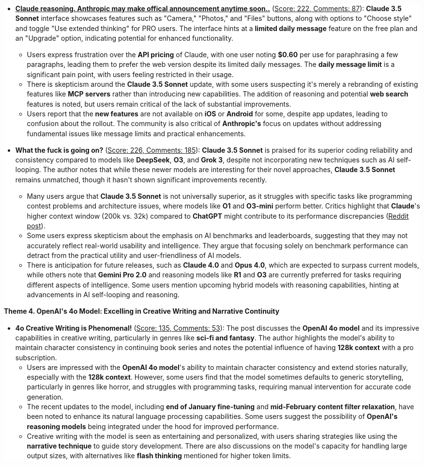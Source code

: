 - **[Claude reasoning. Anthropic may make offical announcement anytime soon..](https://i.redd.it/bel9ndn6i2ke1.jpeg)** ([Score: 222, Comments: 87](https://reddit.com/r/ClaudeAI/comments/1it1uil/claude_reasoning_anthropic_may_make_offical/)): **Claude 3.5 Sonnet** interface showcases features such as "Camera," "Photos," and "Files" buttons, along with options to "Choose style" and toggle "Use extended thinking" for PRO users. The interface hints at a **limited daily message** feature on the free plan and an "Upgrade" option, indicating potential for enhanced functionality.
  - Users express frustration over the **API pricing** of Claude, with one user noting **$0.60** per use for paraphrasing a few paragraphs, leading them to prefer the web version despite its limited daily messages. The **daily message limit** is a significant pain point, with users feeling restricted in their usage.
  - There is skepticism around the **Claude 3.5 Sonnet** update, with some users suspecting it's merely a rebranding of existing features like **MCP servers** rather than introducing new capabilities. The addition of reasoning and potential **web search** features is noted, but users remain critical of the lack of substantial improvements.
  - Users report that the **new features** are not available on **iOS** or **Android** for some, despite app updates, leading to confusion about the rollout. The community is also critical of **Anthropic's** focus on updates without addressing fundamental issues like message limits and practical enhancements.


- **What the fuck is going on?** ([Score: 226, Comments: 185](https://reddit.com/r/ClaudeAI/comments/1it6yij/what_the_fuck_is_going_on/)): **Claude 3.5 Sonnet** is praised for its superior coding reliability and consistency compared to models like **DeepSeek**, **O3**, and **Grok 3**, despite not incorporating new techniques such as AI self-looping. The author notes that while these newer models are interesting for their novel approaches, **Claude 3.5 Sonnet** remains unmatched, though it hasn't shown significant improvements recently.
  - Many users argue that **Claude 3.5 Sonnet** is not universally superior, as it struggles with specific tasks like programming contest problems and architecture issues, where models like **O1** and **O3-mini** perform better. Critics highlight that **Claude**'s higher context window (200k vs. 32k) compared to **ChatGPT** might contribute to its performance discrepancies ([Reddit post](https://www.reddit.com/r/OpenAI/comments/1is2bw8/chatgpt_vs_claude_why_context_window_size_matters/)).
  - Some users express skepticism about the emphasis on AI benchmarks and leaderboards, suggesting that they may not accurately reflect real-world usability and intelligence. They argue that focusing solely on benchmark performance can detract from the practical utility and user-friendliness of AI models.
  - There is anticipation for future releases, such as **Claude 4.0** and **Opus 4.0**, which are expected to surpass current models, while others note that **Gemini Pro 2.0** and reasoning models like **R1** and **O3** are currently preferred for tasks requiring different aspects of intelligence. Some users mention upcoming hybrid models with reasoning capabilities, hinting at advancements in AI self-looping and reasoning.


**Theme 4. OpenAI's 4o Model: Excelling in Creative Writing and Narrative Continuity**

- **4o Creative Writing is Phenomenal!** ([Score: 135, Comments: 53](https://reddit.com/r/OpenAI/comments/1isu7bw/4o_creative_writing_is_phenomenal/)): The post discusses the **OpenAI 4o model** and its impressive capabilities in creative writing, particularly in genres like **sci-fi and fantasy**. The author highlights the model's ability to maintain character consistency in continuing book series and notes the potential influence of having **128k context** with a pro subscription.
  - Users are impressed with the **OpenAI 4o model**'s ability to maintain character consistency and extend stories naturally, especially with the **128k context**. However, some users find that the model sometimes defaults to generic storytelling, particularly in genres like horror, and struggles with programming tasks, requiring manual intervention for accurate code generation.
  - The recent updates to the model, including **end of January fine-tuning** and **mid-February content filter relaxation**, have been noted to enhance its natural language processing capabilities. Some users suggest the possibility of **OpenAI's reasoning models** being integrated under the hood for improved performance.
  - Creative writing with the model is seen as entertaining and personalized, with users sharing strategies like using the **narrative technique** to guide story development. There are also discussions on the model's capacity for handling large output sizes, with alternatives like **flash thinking** mentioned for higher token limits.
